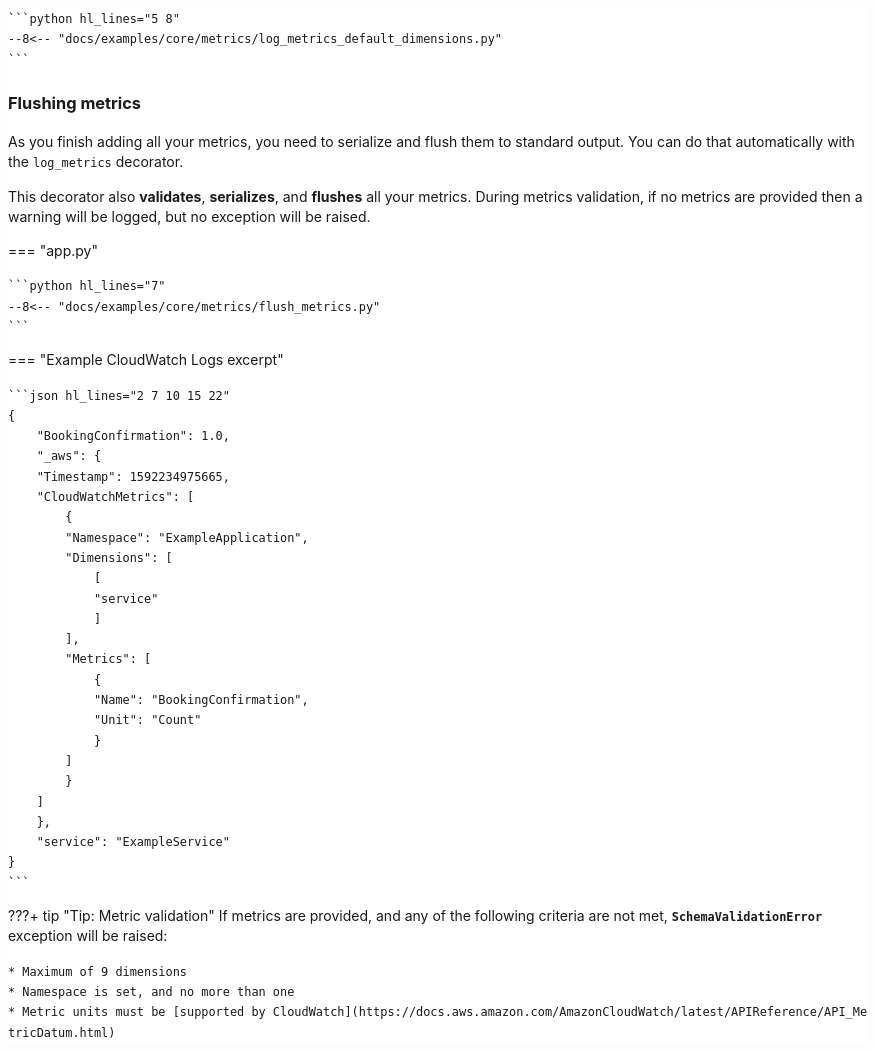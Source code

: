     ```python hl_lines="5 8"
    --8<-- "docs/examples/core/metrics/log_metrics_default_dimensions.py"
    ```

### Flushing metrics

As you finish adding all your metrics, you need to serialize and flush them to standard output. You can do that automatically with the `log_metrics` decorator.

This decorator also **validates**, **serializes**, and **flushes** all your metrics. During metrics validation, if no metrics are provided then a warning will be logged, but no exception will be raised.

=== "app.py"

    ```python hl_lines="7"
    --8<-- "docs/examples/core/metrics/flush_metrics.py"
    ```
=== "Example CloudWatch Logs excerpt"

    ```json hl_lines="2 7 10 15 22"
    {
        "BookingConfirmation": 1.0,
        "_aws": {
        "Timestamp": 1592234975665,
        "CloudWatchMetrics": [
            {
            "Namespace": "ExampleApplication",
            "Dimensions": [
                [
                "service"
                ]
            ],
            "Metrics": [
                {
                "Name": "BookingConfirmation",
                "Unit": "Count"
                }
            ]
            }
        ]
        },
        "service": "ExampleService"
    }
    ```

???+ tip "Tip: Metric validation"
    If metrics are provided, and any of the following criteria are not met, **`SchemaValidationError`** exception will be raised:

    * Maximum of 9 dimensions
    * Namespace is set, and no more than one
    * Metric units must be [supported by CloudWatch](https://docs.aws.amazon.com/AmazonCloudWatch/latest/APIReference/API_MetricDatum.html)
